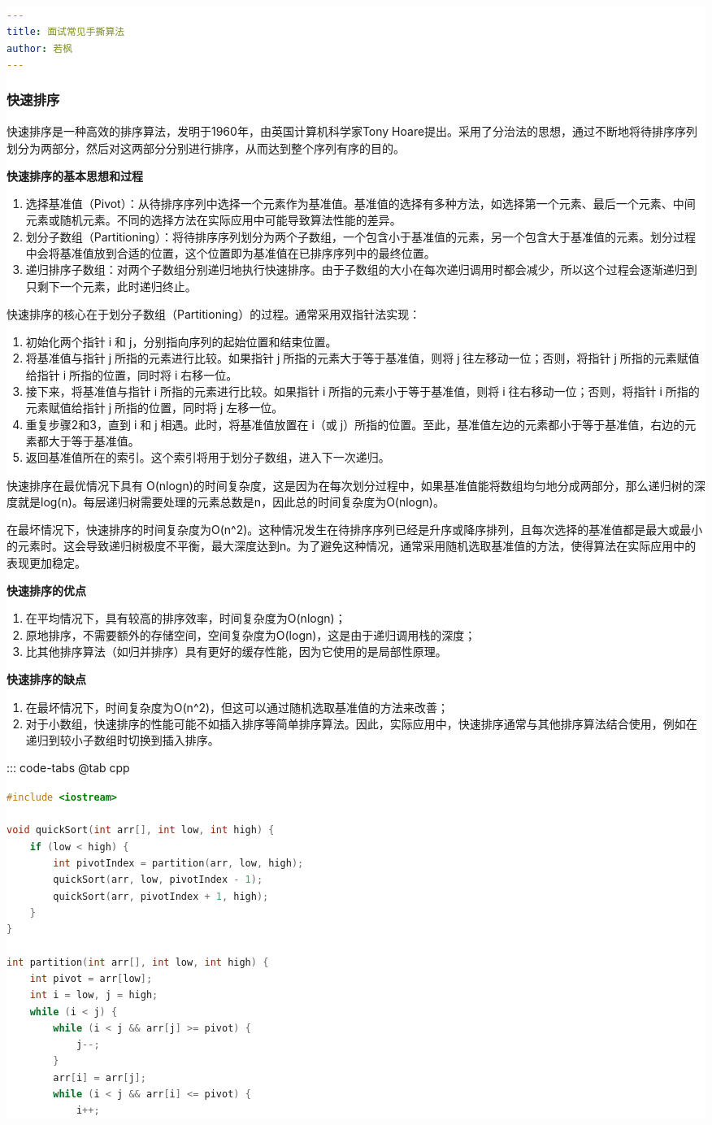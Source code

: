 ```yaml
---
title: 面试常见手撕算法
author: 若枫
---
```




### 快速排序

快速排序是一种高效的排序算法，发明于1960年，由英国计算机科学家Tony Hoare提出。采用了分治法的思想，通过不断地将待排序序列划分为两部分，然后对这两部分分别进行排序，从而达到整个序列有序的目的。

**快速排序的基本思想和过程**

1. 选择基准值（Pivot）：从待排序序列中选择一个元素作为基准值。基准值的选择有多种方法，如选择第一个元素、最后一个元素、中间元素或随机元素。不同的选择方法在实际应用中可能导致算法性能的差异。
2. 划分子数组（Partitioning）：将待排序序列划分为两个子数组，一个包含小于基准值的元素，另一个包含大于基准值的元素。划分过程中会将基准值放到合适的位置，这个位置即为基准值在已排序序列中的最终位置。
3. 递归排序子数组：对两个子数组分别递归地执行快速排序。由于子数组的大小在每次递归调用时都会减少，所以这个过程会逐渐递归到只剩下一个元素，此时递归终止。

快速排序的核心在于划分子数组（Partitioning）的过程。通常采用双指针法实现：

1. 初始化两个指针 i 和 j，分别指向序列的起始位置和结束位置。
2. 将基准值与指针 j 所指的元素进行比较。如果指针 j 所指的元素大于等于基准值，则将 j 往左移动一位；否则，将指针 j 所指的元素赋值给指针 i 所指的位置，同时将 i 右移一位。
3. 接下来，将基准值与指针 i 所指的元素进行比较。如果指针 i 所指的元素小于等于基准值，则将 i 往右移动一位；否则，将指针 i 所指的元素赋值给指针 j 所指的位置，同时将 j 左移一位。
4. 重复步骤2和3，直到 i 和 j 相遇。此时，将基准值放置在 i（或 j）所指的位置。至此，基准值左边的元素都小于等于基准值，右边的元素都大于等于基准值。
5. 返回基准值所在的索引。这个索引将用于划分子数组，进入下一次递归。

快速排序在最优情况下具有 O(nlogn)的时间复杂度，这是因为在每次划分过程中，如果基准值能将数组均匀地分成两部分，那么递归树的深度就是log(n)。每层递归树需要处理的元素总数是n，因此总的时间复杂度为O(nlogn)。

在最坏情况下，快速排序的时间复杂度为O(n^2)。这种情况发生在待排序序列已经是升序或降序排列，且每次选择的基准值都是最大或最小的元素时。这会导致递归树极度不平衡，最大深度达到n。为了避免这种情况，通常采用随机选取基准值的方法，使得算法在实际应用中的表现更加稳定。

**快速排序的优点**

1. 在平均情况下，具有较高的排序效率，时间复杂度为O(nlogn)；
2. 原地排序，不需要额外的存储空间，空间复杂度为O(logn)，这是由于递归调用栈的深度；
3. 比其他排序算法（如归并排序）具有更好的缓存性能，因为它使用的是局部性原理。

**快速排序的缺点**

1. 在最坏情况下，时间复杂度为O(n^2)，但这可以通过随机选取基准值的方法来改善；
2. 对于小数组，快速排序的性能可能不如插入排序等简单排序算法。因此，实际应用中，快速排序通常与其他排序算法结合使用，例如在递归到较小子数组时切换到插入排序。

::: code-tabs
@tab cpp

```cpp
#include <iostream>

void quickSort(int arr[], int low, int high) {
    if (low < high) {
        int pivotIndex = partition(arr, low, high);
        quickSort(arr, low, pivotIndex - 1);
        quickSort(arr, pivotIndex + 1, high);
    }
}

int partition(int arr[], int low, int high) {
    int pivot = arr[low];
    int i = low, j = high;
    while (i < j) {
        while (i < j && arr[j] >= pivot) {
            j--;
        }
        arr[i] = arr[j];
        while (i < j && arr[i] <= pivot) {
            i++;
```